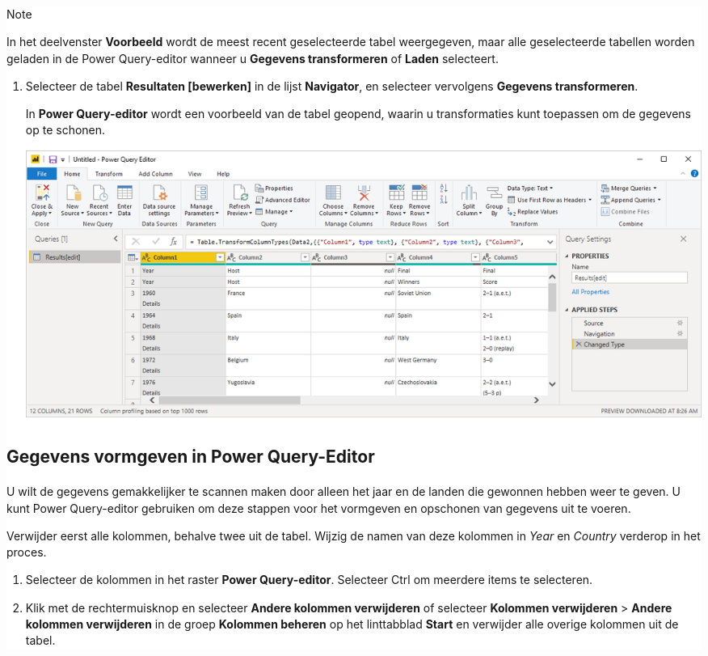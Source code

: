    >[!NOTE]
   >In het deelvenster **Voorbeeld** wordt de meest recent geselecteerde tabel weergegeven, maar alle geselecteerde tabellen worden geladen in de Power Query-editor wanneer u **Gegevens transformeren** of **Laden** selecteert.

1. Selecteer de tabel **Resultaten [bewerken]** in de lijst **Navigator**, en selecteer vervolgens **Gegevens transformeren**.

   In **Power Query-editor** wordt een voorbeeld van de tabel geopend, waarin u transformaties kunt toepassen om de gegevens op te schonen.

   ![Power Query-editor](media/desktop-tutorial-importing-and-analyzing-data-from-a-web-page/webpage3.png)

## <a name="shape-data-in-power-query-editor"></a>Gegevens vormgeven in Power Query-Editor

U wilt de gegevens gemakkelijker te scannen maken door alleen het jaar en de landen die gewonnen hebben weer te geven. U kunt Power Query-editor gebruiken om deze stappen voor het vormgeven en opschonen van gegevens uit te voeren.

Verwijder eerst alle kolommen, behalve twee uit de tabel. Wijzig de namen van deze kolommen in *Year* en *Country* verderop in het proces.

1. Selecteer de kolommen in het raster **Power Query-editor**. Selecteer Ctrl om meerdere items te selecteren.

1. Klik met de rechtermuisknop en selecteer **Andere kolommen verwijderen** of selecteer **Kolommen verwijderen** > **Andere kolommen verwijderen** in de groep **Kolommen beheren** op het linttabblad **Start** en verwijder alle overige kolommen uit de tabel.
